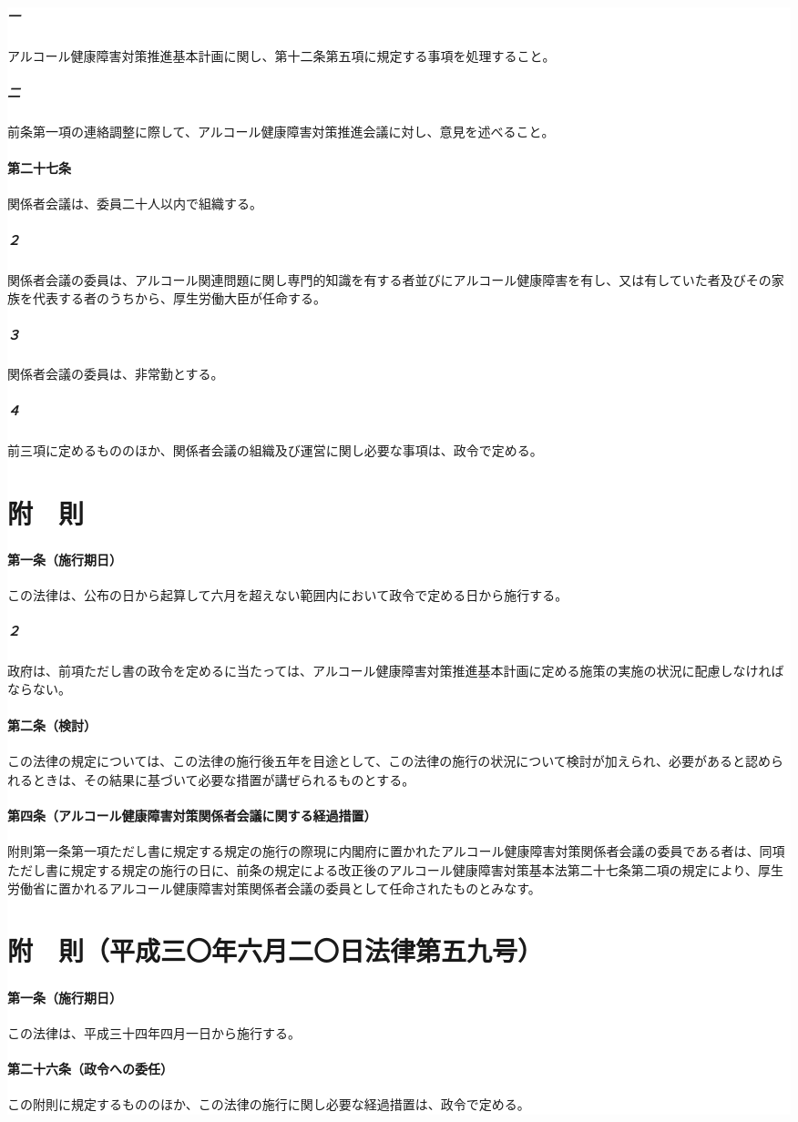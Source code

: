 ##### 一
アルコール健康障害対策推進基本計画に関し、第十二条第五項に規定する事項を処理すること。
##### 二
前条第一項の連絡調整に際して、アルコール健康障害対策推進会議に対し、意見を述べること。
#### 第二十七条
関係者会議は、委員二十人以内で組織する。
##### ２
関係者会議の委員は、アルコール関連問題に関し専門的知識を有する者並びにアルコール健康障害を有し、又は有していた者及びその家族を代表する者のうちから、厚生労働大臣が任命する。
##### ３
関係者会議の委員は、非常勤とする。
##### ４
前三項に定めるもののほか、関係者会議の組織及び運営に関し必要な事項は、政令で定める。
# 附　則
#### 第一条（施行期日）
この法律は、公布の日から起算して六月を超えない範囲内において政令で定める日から施行する。
##### ２
政府は、前項ただし書の政令を定めるに当たっては、アルコール健康障害対策推進基本計画に定める施策の実施の状況に配慮しなければならない。
#### 第二条（検討）
この法律の規定については、この法律の施行後五年を目途として、この法律の施行の状況について検討が加えられ、必要があると認められるときは、その結果に基づいて必要な措置が講ぜられるものとする。
#### 第四条（アルコール健康障害対策関係者会議に関する経過措置）
附則第一条第一項ただし書に規定する規定の施行の際現に内閣府に置かれたアルコール健康障害対策関係者会議の委員である者は、同項ただし書に規定する規定の施行の日に、前条の規定による改正後のアルコール健康障害対策基本法第二十七条第二項の規定により、厚生労働省に置かれるアルコール健康障害対策関係者会議の委員として任命されたものとみなす。
# 附　則（平成三〇年六月二〇日法律第五九号）
#### 第一条（施行期日）
この法律は、平成三十四年四月一日から施行する。
#### 第二十六条（政令への委任）
この附則に規定するもののほか、この法律の施行に関し必要な経過措置は、政令で定める。
